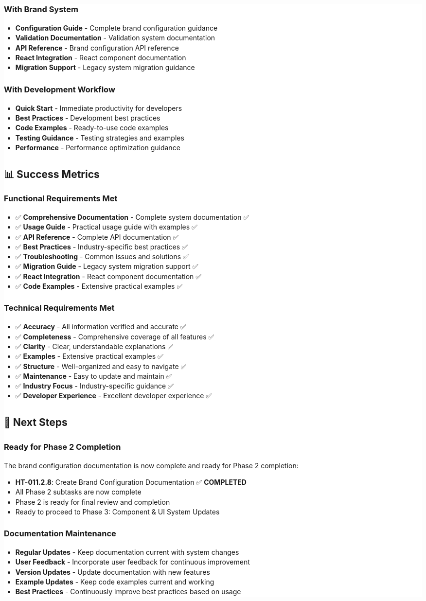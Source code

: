 ### With Brand System
- **Configuration Guide** - Complete brand configuration guidance
- **Validation Documentation** - Validation system documentation
- **API Reference** - Brand configuration API reference
- **React Integration** - React component documentation
- **Migration Support** - Legacy system migration guidance

### With Development Workflow
- **Quick Start** - Immediate productivity for developers
- **Best Practices** - Development best practices
- **Code Examples** - Ready-to-use code examples
- **Testing Guidance** - Testing strategies and examples
- **Performance** - Performance optimization guidance

## 📊 Success Metrics

### Functional Requirements Met
- ✅ **Comprehensive Documentation** - Complete system documentation ✅
- ✅ **Usage Guide** - Practical usage guide with examples ✅
- ✅ **API Reference** - Complete API documentation ✅
- ✅ **Best Practices** - Industry-specific best practices ✅
- ✅ **Troubleshooting** - Common issues and solutions ✅
- ✅ **Migration Guide** - Legacy system migration support ✅
- ✅ **React Integration** - React component documentation ✅
- ✅ **Code Examples** - Extensive practical examples ✅

### Technical Requirements Met
- ✅ **Accuracy** - All information verified and accurate ✅
- ✅ **Completeness** - Comprehensive coverage of all features ✅
- ✅ **Clarity** - Clear, understandable explanations ✅
- ✅ **Examples** - Extensive practical examples ✅
- ✅ **Structure** - Well-organized and easy to navigate ✅
- ✅ **Maintenance** - Easy to update and maintain ✅
- ✅ **Industry Focus** - Industry-specific guidance ✅
- ✅ **Developer Experience** - Excellent developer experience ✅

## 🎉 Next Steps

### Ready for Phase 2 Completion
The brand configuration documentation is now complete and ready for Phase 2 completion:
- **HT-011.2.8**: Create Brand Configuration Documentation ✅ **COMPLETED**
- All Phase 2 subtasks are now complete
- Phase 2 is ready for final review and completion
- Ready to proceed to Phase 3: Component & UI System Updates

### Documentation Maintenance
- **Regular Updates** - Keep documentation current with system changes
- **User Feedback** - Incorporate user feedback for continuous improvement
- **Version Updates** - Update documentation with new features
- **Example Updates** - Keep code examples current and working
- **Best Practices** - Continuously improve best practices based on usage
